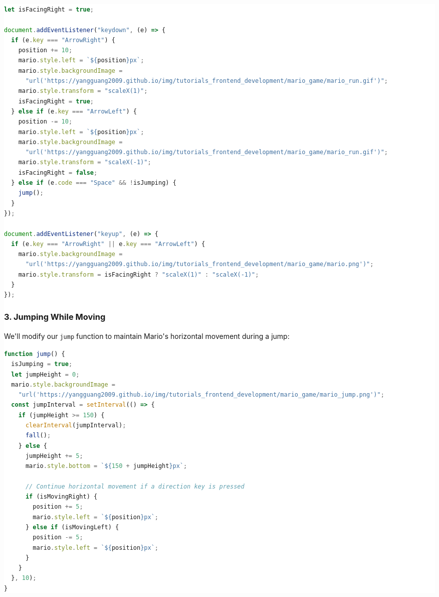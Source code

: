```javascript
let isFacingRight = true;

document.addEventListener("keydown", (e) => {
  if (e.key === "ArrowRight") {
    position += 10;
    mario.style.left = `${position}px`;
    mario.style.backgroundImage =
      "url('https://yangguang2009.github.io/img/tutorials_frontend_development/mario_game/mario_run.gif')";
    mario.style.transform = "scaleX(1)";
    isFacingRight = true;
  } else if (e.key === "ArrowLeft") {
    position -= 10;
    mario.style.left = `${position}px`;
    mario.style.backgroundImage =
      "url('https://yangguang2009.github.io/img/tutorials_frontend_development/mario_game/mario_run.gif')";
    mario.style.transform = "scaleX(-1)";
    isFacingRight = false;
  } else if (e.code === "Space" && !isJumping) {
    jump();
  }
});

document.addEventListener("keyup", (e) => {
  if (e.key === "ArrowRight" || e.key === "ArrowLeft") {
    mario.style.backgroundImage =
      "url('https://yangguang2009.github.io/img/tutorials_frontend_development/mario_game/mario.png')";
    mario.style.transform = isFacingRight ? "scaleX(1)" : "scaleX(-1)";
  }
});
```

### 3. Jumping While Moving

We'll modify our `jump` function to maintain Mario's horizontal movement during a jump:

```javascript
function jump() {
  isJumping = true;
  let jumpHeight = 0;
  mario.style.backgroundImage =
    "url('https://yangguang2009.github.io/img/tutorials_frontend_development/mario_game/mario_jump.png')";
  const jumpInterval = setInterval(() => {
    if (jumpHeight >= 150) {
      clearInterval(jumpInterval);
      fall();
    } else {
      jumpHeight += 5;
      mario.style.bottom = `${150 + jumpHeight}px`;

      // Continue horizontal movement if a direction key is pressed
      if (isMovingRight) {
        position += 5;
        mario.style.left = `${position}px`;
      } else if (isMovingLeft) {
        position -= 5;
        mario.style.left = `${position}px`;
      }
    }
  }, 10);
}
```